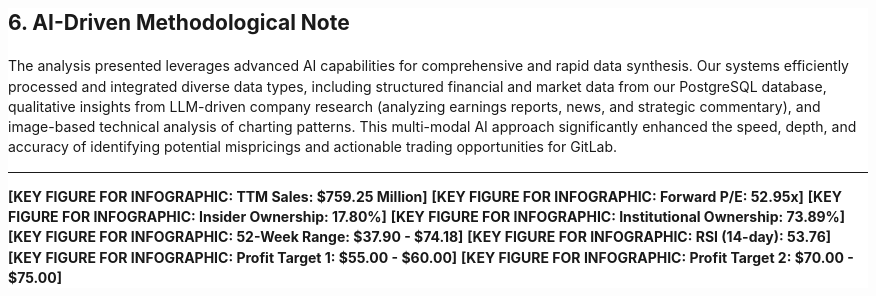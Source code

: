 ## 6. AI-Driven Methodological Note

The analysis presented leverages advanced AI capabilities for comprehensive and rapid data synthesis. Our systems efficiently processed and integrated diverse data types, including structured financial and market data from our PostgreSQL database, qualitative insights from LLM-driven company research (analyzing earnings reports, news, and strategic commentary), and image-based technical analysis of charting patterns. This multi-modal AI approach significantly enhanced the speed, depth, and accuracy of identifying potential mispricings and actionable trading opportunities for GitLab.

---
**[KEY FIGURE FOR INFOGRAPHIC: TTM Sales: $759.25 Million]**
**[KEY FIGURE FOR INFOGRAPHIC: Forward P/E: 52.95x]**
**[KEY FIGURE FOR INFOGRAPHIC: Insider Ownership: 17.80%]**
**[KEY FIGURE FOR INFOGRAPHIC: Institutional Ownership: 73.89%]**
**[KEY FIGURE FOR INFOGRAPHIC: 52-Week Range: $37.90 - $74.18]**
**[KEY FIGURE FOR INFOGRAPHIC: RSI (14-day): 53.76]**
**[KEY FIGURE FOR INFOGRAPHIC: Profit Target 1: $55.00 - $60.00]**
**[KEY FIGURE FOR INFOGRAPHIC: Profit Target 2: $70.00 - $75.00]**
